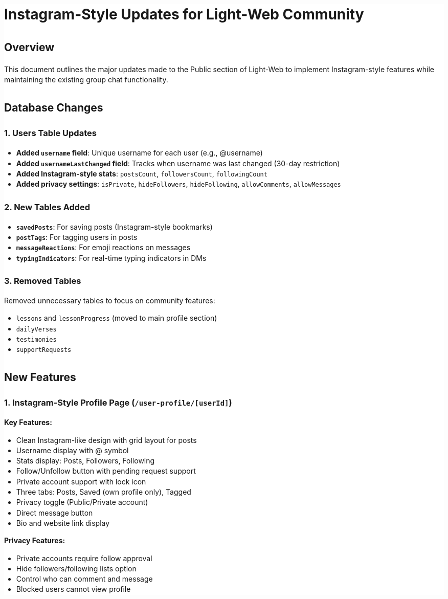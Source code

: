 # Instagram-Style Updates for Light-Web Community

## Overview
This document outlines the major updates made to the Public section of Light-Web to implement Instagram-style features while maintaining the existing group chat functionality.

## Database Changes

### 1. Users Table Updates
- **Added `username` field**: Unique username for each user (e.g., @username)
- **Added `usernameLastChanged` field**: Tracks when username was last changed (30-day restriction)
- **Added Instagram-style stats**: `postsCount`, `followersCount`, `followingCount`
- **Added privacy settings**: `isPrivate`, `hideFollowers`, `hideFollowing`, `allowComments`, `allowMessages`

### 2. New Tables Added
- **`savedPosts`**: For saving posts (Instagram-style bookmarks)
- **`postTags`**: For tagging users in posts
- **`messageReactions`**: For emoji reactions on messages
- **`typingIndicators`**: For real-time typing indicators in DMs

### 3. Removed Tables
Removed unnecessary tables to focus on community features:
- `lessons` and `lessonProgress` (moved to main profile section)
- `dailyVerses`
- `testimonies`
- `supportRequests`

## New Features

### 1. Instagram-Style Profile Page (`/user-profile/[userId]`)

**Key Features:**
- Clean Instagram-like design with grid layout for posts
- Username display with @ symbol
- Stats display: Posts, Followers, Following
- Follow/Unfollow button with pending request support
- Private account support with lock icon
- Three tabs: Posts, Saved (own profile only), Tagged
- Privacy toggle (Public/Private account)
- Direct message button
- Bio and website link display

**Privacy Features:**
- Private accounts require follow approval
- Hide followers/following lists option
- Control who can comment and message
- Blocked users cannot view profile

